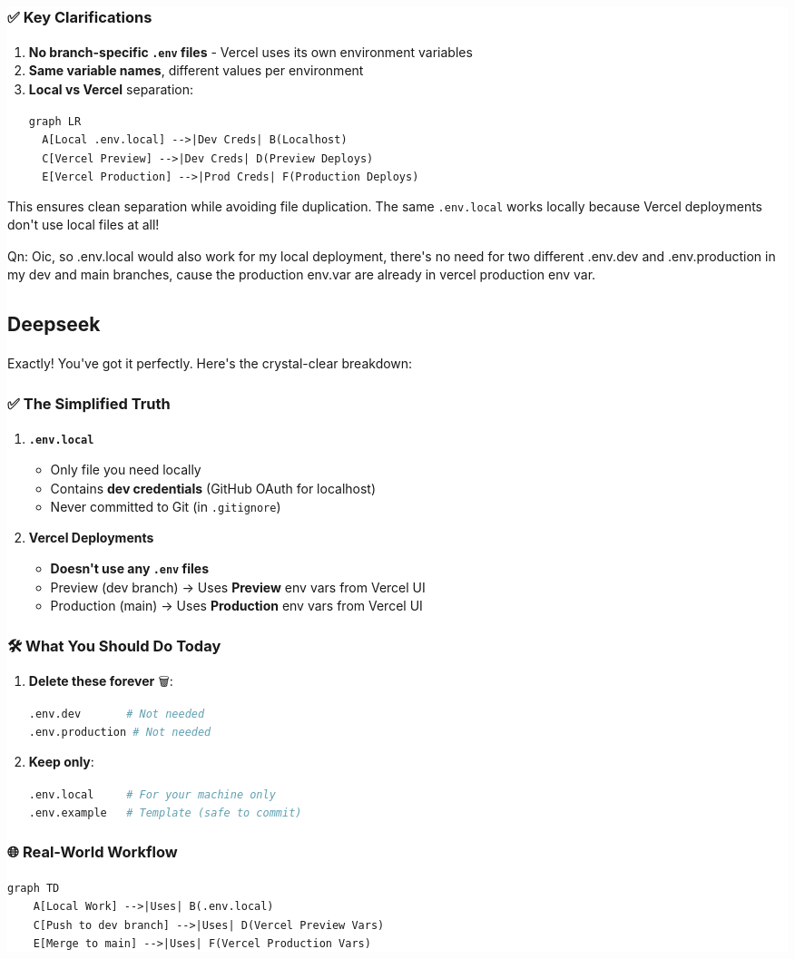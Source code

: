 
### ✅ **Key Clarifications**
1. **No branch-specific `.env` files** - Vercel uses its own environment variables
2. **Same variable names**, different values per environment
3. **Local vs Vercel** separation:
   ```mermaid
   graph LR
     A[Local .env.local] -->|Dev Creds| B(Localhost)
     C[Vercel Preview] -->|Dev Creds| D(Preview Deploys)
     E[Vercel Production] -->|Prod Creds| F(Production Deploys)
   ```

This ensures clean separation while avoiding file duplication. The same `.env.local` works locally because Vercel deployments don't use local files at all!

Qn: Oic, so .env.local would also work for my local deployment, there's no need for two different .env.dev and .env.production in my dev and main branches, cause the production env.var are already in vercel production env var.

## Deepseek
Exactly! You've got it perfectly. Here's the crystal-clear breakdown:

### ✅ **The Simplified Truth**
1. **`.env.local`**  
   - Only file you need locally  
   - Contains **dev credentials** (GitHub OAuth for localhost)  
   - Never committed to Git (in `.gitignore`)  

2. **Vercel Deployments**  
   - **Doesn't use any `.env` files**  
   - Preview (dev branch) → Uses **Preview** env vars from Vercel UI  
   - Production (main) → Uses **Production** env vars from Vercel UI  

### 🛠️ **What You Should Do Today**
1. **Delete these forever** 🗑️:  
   ```bash
   .env.dev       # Not needed
   .env.production # Not needed
   ```
2. **Keep only**:  
   ```bash
   .env.local     # For your machine only
   .env.example   # Template (safe to commit)
   ```

### 🌐 **Real-World Workflow**
```mermaid
graph TD
    A[Local Work] -->|Uses| B(.env.local)
    C[Push to dev branch] -->|Uses| D(Vercel Preview Vars)
    E[Merge to main] -->|Uses| F(Vercel Production Vars)
```

